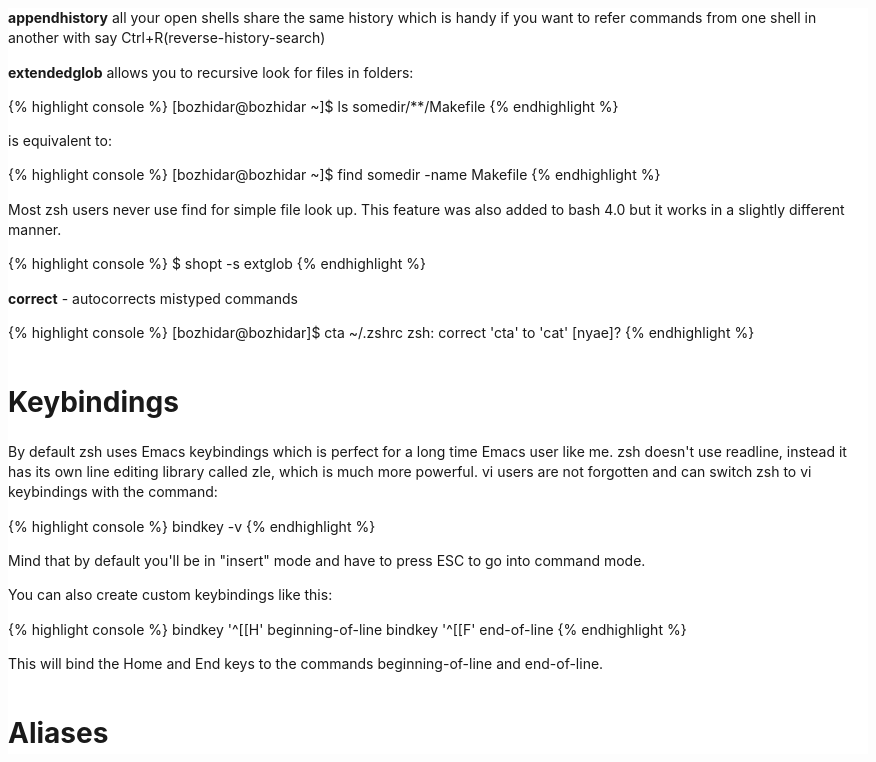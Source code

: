 **appendhistory** all your open shells share the same history which is
handy if you want to refer commands from one shell in another with
say Ctrl+R(reverse-history-search)
  
**extendedglob** allows you to recursive look for files in folders:

{% highlight console %}
[bozhidar@bozhidar ~]$ ls somedir/**/Makefile
{% endhighlight %}

is equivalent to:

{% highlight console %}
[bozhidar@bozhidar ~]$ find somedir -name Makefile
{% endhighlight %}

Most zsh users never use find for simple file look up. This feature
was also added to bash 4.0 but it works in a slightly different
manner.

{% highlight console %}
$ shopt -s extglob
{% endhighlight %}

**correct** - autocorrects mistyped commands

{% highlight console %}
[bozhidar@bozhidar]$ cta ~/.zshrc 
zsh: correct 'cta' to 'cat' [nyae]?
{% endhighlight %}

# Keybindings 

By default zsh uses Emacs keybindings which is perfect for a long time
Emacs user like me. zsh doesn't use readline, instead it has its own
line editing library called zle, which is much more powerful. vi users
are not forgotten and can switch zsh to vi keybindings with the
command:

{% highlight console %}
bindkey -v
{% endhighlight %}

Mind that by default you'll be in "insert" mode and have to press ESC
to go into command mode.

You can also create custom keybindings like this:

{% highlight console %}
bindkey '^[[H' beginning-of-line
bindkey '^[[F' end-of-line
{% endhighlight %}

This will bind the Home and End keys to the commands beginning-of-line and end-of-line.
# Aliases
